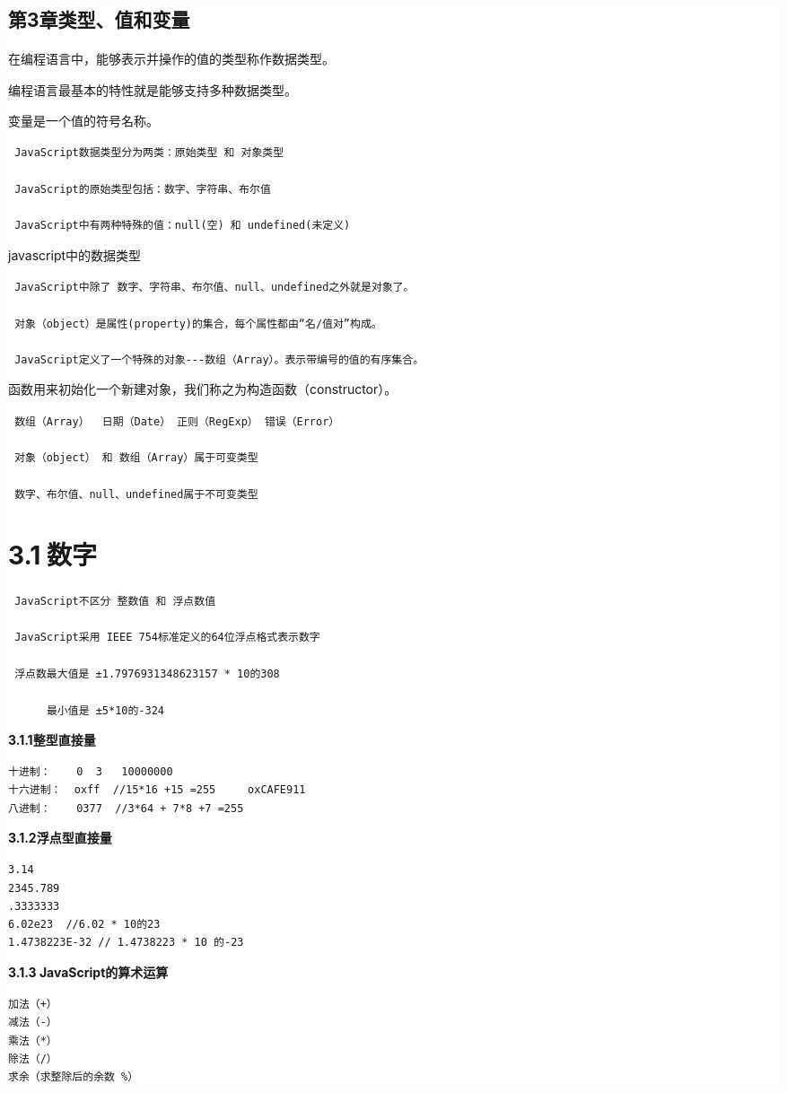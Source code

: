 ## 第3章类型、值和变量 ##

在编程语言中，能够表示并操作的值的类型称作数据类型。

编程语言最基本的特性就是能够支持多种数据类型。

变量是一个值的符号名称。

     JavaScript数据类型分为两类：原始类型 和 对象类型

     JavaScript的原始类型包括：数字、字符串、布尔值

     JavaScript中有两种特殊的值：null(空) 和 undefined(未定义)

javascript中的数据类型

     JavaScript中除了 数字、字符串、布尔值、null、undefined之外就是对象了。

     对象（object）是属性(property)的集合，每个属性都由“名/值对”构成。

     JavaScript定义了一个特殊的对象---数组（Array）。表示带编号的值的有序集合。


函数用来初始化一个新建对象，我们称之为构造函数（constructor）。

     数组（Array）  日期（Date） 正则（RegExp） 错误（Error）

     对象（object） 和 数组（Array）属于可变类型

     数字、布尔值、null、undefined属于不可变类型

# 3.1 数字 #

     JavaScript不区分 整数值 和 浮点数值

     JavaScript采用 IEEE 754标准定义的64位浮点格式表示数字

     浮点数最大值是 ±1.7976931348623157 * 10的308　
   
          最小值是 ±5*10的-324
    

**3.1.1整型直接量**

    十进制：    0  3   10000000
    十六进制：  oxff  //15*16 +15 =255     oxCAFE911
    八进制：    0377  //3*64 + 7*8 +7 =255


**3.1.2浮点型直接量**

    3.14
    2345.789
    .3333333
    6.02e23  //6.02 * 10的23
    1.4738223E-32 // 1.4738223 * 10 的-23


**3.1.3 JavaScript的算术运算**

    加法（+）
    减法（-）
    乘法（*）
    除法（/）
    求余（求整除后的余数 %）
